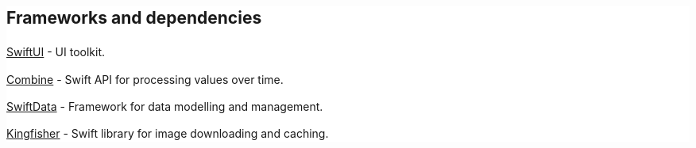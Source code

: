 
## Frameworks and dependencies

[SwiftUI](https://developer.apple.com/xcode/swiftui/) - UI toolkit.

[Combine](https://developer.apple.com/documentation/combine/) - Swift API for processing values over time.

[SwiftData](https://developer.apple.com/xcode/swiftdata/) - Framework for data modelling and management.

[Kingfisher](https://github.com/onevcat/Kingfisher) - Swift library for image downloading and caching.
 

